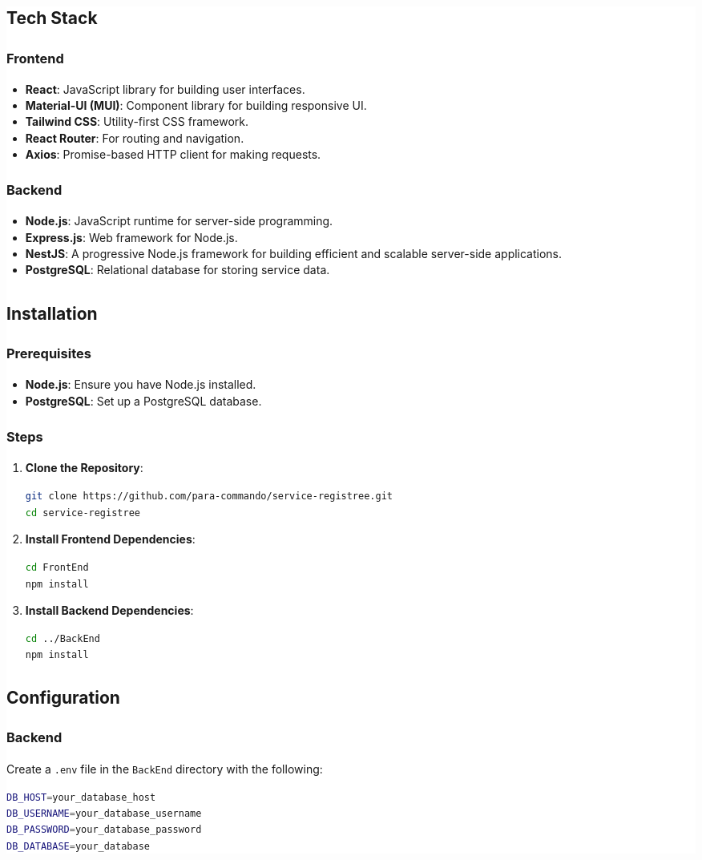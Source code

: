 ## Tech Stack

### Frontend
- **React**: JavaScript library for building user interfaces.
- **Material-UI (MUI)**: Component library for building responsive UI.
- **Tailwind CSS**: Utility-first CSS framework.
- **React Router**: For routing and navigation.
- **Axios**: Promise-based HTTP client for making requests.

### Backend
- **Node.js**: JavaScript runtime for server-side programming.
- **Express.js**: Web framework for Node.js.
- **NestJS**: A progressive Node.js framework for building efficient and scalable server-side applications.
- **PostgreSQL**: Relational database for storing service data.

## Installation

### Prerequisites
- **Node.js**: Ensure you have Node.js installed.
- **PostgreSQL**: Set up a PostgreSQL database.

### Steps

1. **Clone the Repository**:
    ```bash
    git clone https://github.com/para-commando/service-registree.git
    cd service-registree
    ```

2. **Install Frontend Dependencies**:
    ```bash
    cd FrontEnd
    npm install
    ```

3. **Install Backend Dependencies**:
    ```bash
    cd ../BackEnd
    npm install
    ```

## Configuration

### Backend

Create a `.env` file in the `BackEnd` directory with the following:
```bash
DB_HOST=your_database_host
DB_USERNAME=your_database_username
DB_PASSWORD=your_database_password
DB_DATABASE=your_database
```
